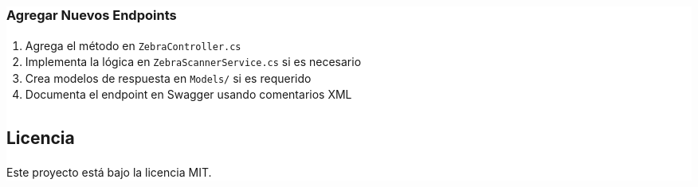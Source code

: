 ### Agregar Nuevos Endpoints

1. Agrega el método en `ZebraController.cs`
2. Implementa la lógica en `ZebraScannerService.cs` si es necesario
3. Crea modelos de respuesta en `Models/` si es requerido
4. Documenta el endpoint en Swagger usando comentarios XML

## Licencia

Este proyecto está bajo la licencia MIT.
